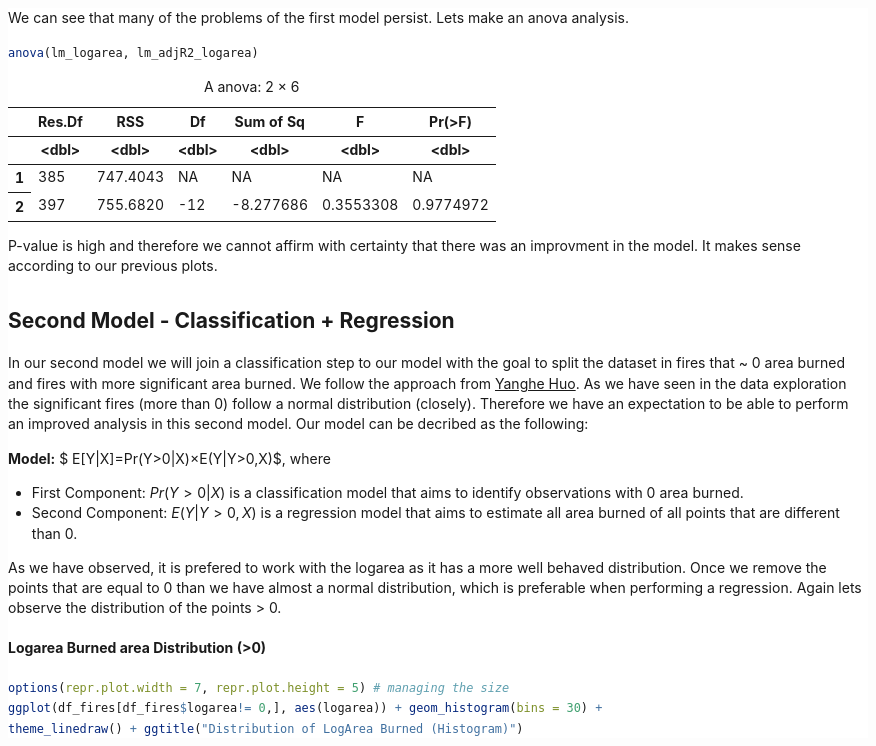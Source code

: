 We can see that many of the problems of the first model persist. Lets make an anova analysis.


```R
anova(lm_logarea, lm_adjR2_logarea)
```


<table>
<caption>A anova: 2 × 6</caption>
<thead>
	<tr><th></th><th scope=col>Res.Df</th><th scope=col>RSS</th><th scope=col>Df</th><th scope=col>Sum of Sq</th><th scope=col>F</th><th scope=col>Pr(&gt;F)</th></tr>
	<tr><th></th><th scope=col>&lt;dbl&gt;</th><th scope=col>&lt;dbl&gt;</th><th scope=col>&lt;dbl&gt;</th><th scope=col>&lt;dbl&gt;</th><th scope=col>&lt;dbl&gt;</th><th scope=col>&lt;dbl&gt;</th></tr>
</thead>
<tbody>
	<tr><th scope=row>1</th><td>385</td><td>747.4043</td><td> NA</td><td>       NA</td><td>       NA</td><td>       NA</td></tr>
	<tr><th scope=row>2</th><td>397</td><td>755.6820</td><td>-12</td><td>-8.277686</td><td>0.3553308</td><td>0.9774972</td></tr>
</tbody>
</table>



P-value is high and therefore we cannot affirm with certainty that there was an improvment in the model. It makes sense according to our previous plots. 

## Second Model - Classification + Regression

In our second model we will join a classification step to our model with the goal to split the dataset in fires that ~ 0 area burned and fires with more significant area burned. We follow the approach from [Yanghe Huo](http://www.columbia.edu/~yh2693/#reference). As we have seen in the data exploration the significant fires (more than 0) follow a normal distribution (closely). Therefore we have an expectation to be able to perform an improved analysis in this second model. Our model can be decribed as the following:

**Model:** $ E[Y|X]=Pr(Y>0|X)×E(Y|Y>0,X)$, where <br>

- First Component: $Pr(Y>0|X)$ is a classification model that aims to identify observations with 0 area burned.
- Second Component: $E(Y|Y>0,X)$ is a regression model that aims to estimate all area burned of all points that are different than 0.

As we have observed, it is prefered to work with the logarea as it has a more well behaved distribution. Once we remove the points that are equal to 0 than we have almost a normal distribution, which is preferable when performing a regression. Again lets observe the distribution of the points > 0.

#### Logarea Burned area Distribution (>0)


```R
options(repr.plot.width = 7, repr.plot.height = 5) # managing the size
ggplot(df_fires[df_fires$logarea!= 0,], aes(logarea)) + geom_histogram(bins = 30) + 
theme_linedraw() + ggtitle("Distribution of LogArea Burned (Histogram)")
```
